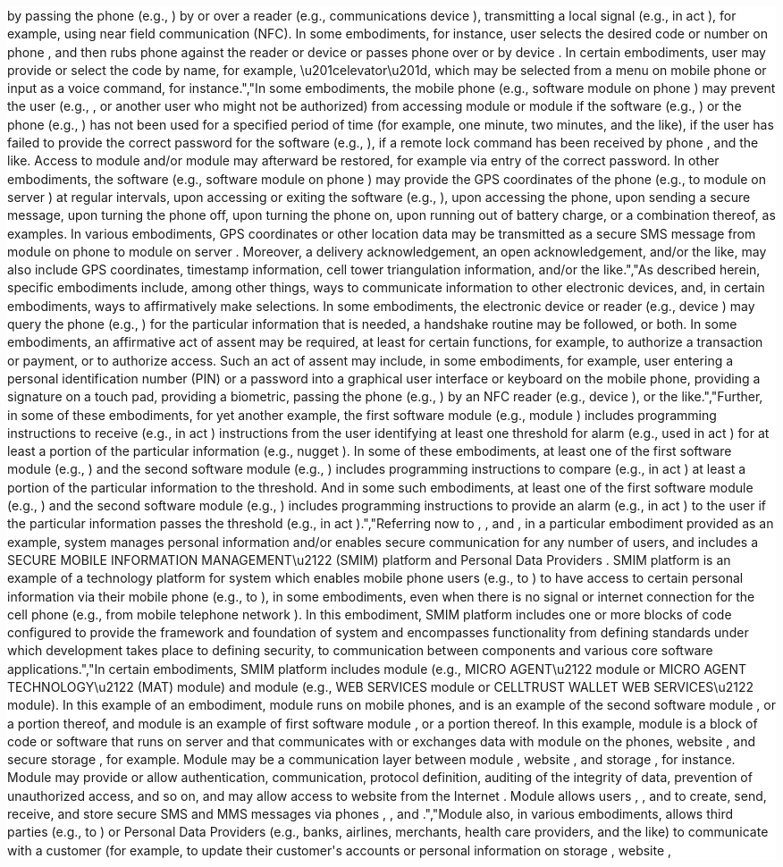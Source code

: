 by passing the phone (e.g., ) by or over a reader (e.g., communications device ), transmitting a local signal (e.g., in act ), for example, using near field communication (NFC). In some embodiments, for instance, user  selects the desired code or number on phone , and then rubs phone  against the reader or device  or passes phone  over or by device . In certain embodiments, user  may provide or select the code by name, for example, \u201celevator\u201d, which may be selected from a menu on mobile phone  or input as a voice command, for instance.","In some embodiments, the mobile phone (e.g., software module  on phone ) may prevent the user (e.g., , or another user who might not be authorized) from accessing module  or module  if the software (e.g., ) or the phone (e.g., ) has not been used for a specified period of time (for example, one minute, two minutes, and the like), if the user has failed to provide the correct password for the software (e.g., ), if a remote lock command has been received by phone , and the like. Access to module  and\/or module  may afterward be restored, for example via entry of the correct password. In other embodiments, the software (e.g., software module  on phone ) may provide the GPS coordinates of the phone (e.g., to module  on server ) at regular intervals, upon accessing or exiting the software (e.g., ), upon accessing the phone, upon sending a secure message, upon turning the phone off, upon turning the phone on, upon running out of battery charge, or a combination thereof, as examples. In various embodiments, GPS coordinates or other location data may be transmitted as a secure SMS message from module  on phone  to module  on server . Moreover, a delivery acknowledgement, an open acknowledgement, and\/or the like, may also include GPS coordinates, timestamp information, cell tower triangulation information, and\/or the like.","As described herein, specific embodiments include, among other things, ways to communicate information to other electronic devices, and, in certain embodiments, ways to affirmatively make selections. In some embodiments, the electronic device or reader (e.g., device ) may query the phone (e.g., ) for the particular information that is needed, a handshake routine may be followed, or both. In some embodiments, an affirmative act of assent may be required, at least for certain functions, for example, to authorize a transaction or payment, or to authorize access. Such an act of assent may include, in some embodiments, for example, user  entering a personal identification number (PIN) or a password into a graphical user interface or keyboard on the mobile phone, providing a signature on a touch pad, providing a biometric, passing the phone (e.g., ) by an NFC reader (e.g., device ), or the like.","Further, in some of these embodiments, for yet another example, the first software module (e.g., module ) includes programming instructions to receive (e.g., in act ) instructions from the user identifying at least one threshold for alarm (e.g., used in act ) for at least a portion of the particular information (e.g., nugget ). In some of these embodiments, at least one of the first software module (e.g., ) and the second software module (e.g., ) includes programming instructions to compare (e.g., in act ) at least a portion of the particular information to the threshold. And in some such embodiments, at least one of the first software module (e.g., ) and the second software module (e.g., ) includes programming instructions to provide an alarm (e.g., in act ) to the user if the particular information passes the threshold (e.g., in act ).","Referring now to , , and , in a particular embodiment provided as an example, system  manages personal information and\/or enables secure communication for any number of users, and includes a SECURE MOBILE INFORMATION MANAGEMENT\u2122 (SMIM) platform  and Personal Data Providers . SMIM platform  is an example of a technology platform for system  which enables mobile phone users (e.g.,  to ) to have access to certain personal information via their mobile phone (e.g.,  to ), in some embodiments, even when there is no signal or internet connection for the cell phone (e.g., from mobile telephone network ). In this embodiment, SMIM platform  includes one or more blocks of code configured to provide the framework and foundation of system  and encompasses functionality from defining standards under which development takes place to defining security, to communication between components and various core software applications.","In certain embodiments, SMIM platform  includes module  (e.g., MICRO AGENT\u2122 module or MICRO AGENT TECHNOLOGY\u2122 (MAT) module) and module  (e.g., WEB SERVICES module or CELLTRUST WALLET WEB SERVICES\u2122 module). In this example of an embodiment, module  runs on mobile phones, and is an example of the second software module , or a portion thereof, and module  is an example of first software module , or a portion thereof. In this example, module  is a block of code or software that runs on server  and that communicates with or exchanges data with module  on the phones, website , and secure storage , for example. Module  may be a communication layer between module , website , and storage , for instance. Module  may provide or allow authentication, communication, protocol definition, auditing of the integrity of data, prevention of unauthorized access, and so on, and may allow access to website  from the Internet . Module  allows users , , and  to create, send, receive, and store secure SMS and MMS messages via phones , , and .","Module  also, in various embodiments, allows third parties (e.g.,  to ) or Personal Data Providers  (e.g., banks, airlines, merchants, health care providers, and the like) to communicate with a customer (for example, to update their customer's accounts or personal information on storage , website ,